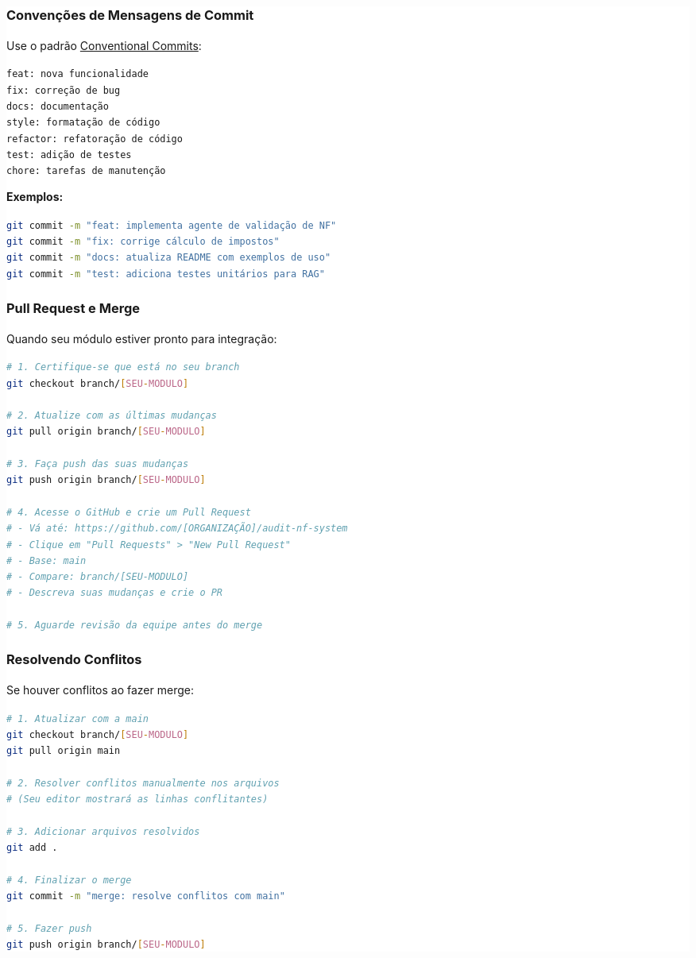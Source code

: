 ### Convenções de Mensagens de Commit

Use o padrão [Conventional Commits](https://www.conventionalcommits.org/):

```bash
feat: nova funcionalidade
fix: correção de bug
docs: documentação
style: formatação de código
refactor: refatoração de código
test: adição de testes
chore: tarefas de manutenção
```

**Exemplos:**
```bash
git commit -m "feat: implementa agente de validação de NF"
git commit -m "fix: corrige cálculo de impostos"
git commit -m "docs: atualiza README com exemplos de uso"
git commit -m "test: adiciona testes unitários para RAG"
```

### Pull Request e Merge

Quando seu módulo estiver pronto para integração:

```bash
# 1. Certifique-se que está no seu branch
git checkout branch/[SEU-MODULO]

# 2. Atualize com as últimas mudanças
git pull origin branch/[SEU-MODULO]

# 3. Faça push das suas mudanças
git push origin branch/[SEU-MODULO]

# 4. Acesse o GitHub e crie um Pull Request
# - Vá até: https://github.com/[ORGANIZAÇÃO]/audit-nf-system
# - Clique em "Pull Requests" > "New Pull Request"
# - Base: main
# - Compare: branch/[SEU-MODULO]
# - Descreva suas mudanças e crie o PR

# 5. Aguarde revisão da equipe antes do merge
```

### Resolvendo Conflitos

Se houver conflitos ao fazer merge:

```bash
# 1. Atualizar com a main
git checkout branch/[SEU-MODULO]
git pull origin main

# 2. Resolver conflitos manualmente nos arquivos
# (Seu editor mostrará as linhas conflitantes)

# 3. Adicionar arquivos resolvidos
git add .

# 4. Finalizar o merge
git commit -m "merge: resolve conflitos com main"

# 5. Fazer push
git push origin branch/[SEU-MODULO]
```
